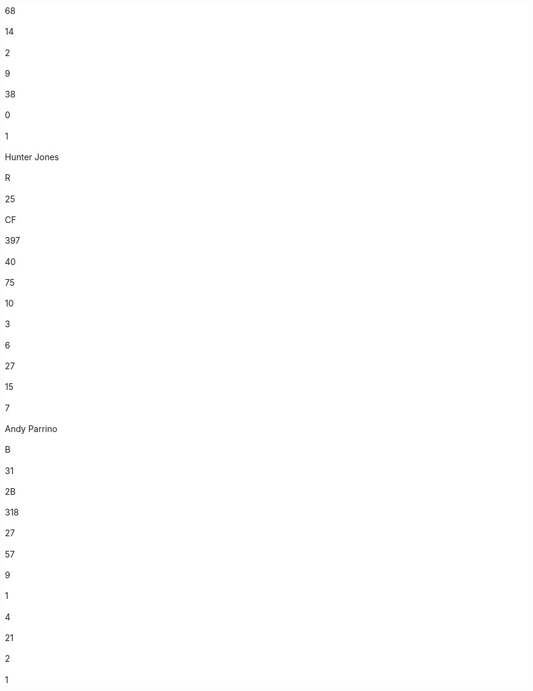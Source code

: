 68

14

2

9

38

0

1

Hunter Jones

R

25

CF

397

40

75

10

3

6

27

15

7

Andy Parrino

B

31

2B

318

27

57

9

1

4

21

2

1

